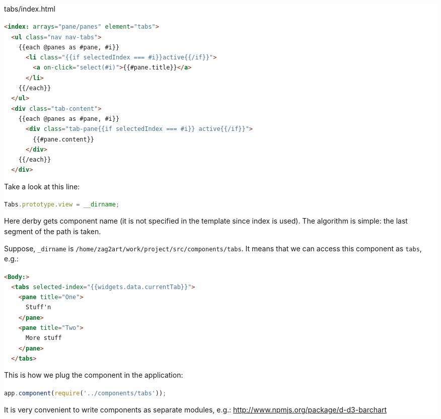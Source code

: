 <div class='code-caption'>tabs/index.html</div>

```html
<index: arrays="pane/panes" element="tabs">
  <ul class="nav nav-tabs">
    {{each @panes as #pane, #i}}
      <li class="{{if selectedIndex === #i}}active{{/if}}">
        <a on-click="select(#i)">{{#pane.title}}</a>
      </li>
    {{/each}}
  </ul>
  <div class="tab-content">
    {{each @panes as #pane, #i}}
      <div class="tab-pane{{if selectedIndex === #i}} active{{/if}}">
        {{#pane.content}}
      </div>
    {{/each}}
  </div>
```  

Take a look at this line:

```js
Tabs.prototype.view = __dirname;
```

Here derby gets component name (it is not specified in the template since index is used). The algorithm is simple: the last segment of the path is taken.
 
Suppose, `_dirname` is `/home/zag2art/work/project/src/components/tabs`. It means that we can access this component as `tabs`, e.g.:

```html
<Body:>
  <tabs selected-index="{{widgets.data.currentTab}}">
    <pane title="One">
      Stuff'n
    </pane>
    <pane title="Two">
      More stuff
    </pane>
  </tabs>
```  

This is how we plug the component in the application: 

```js
app.component(require('../components/tabs'));
```

It is very convenient tо write components as separate modules, e.g.: 
http://www.npmjs.org/package/d-d3-barchart
